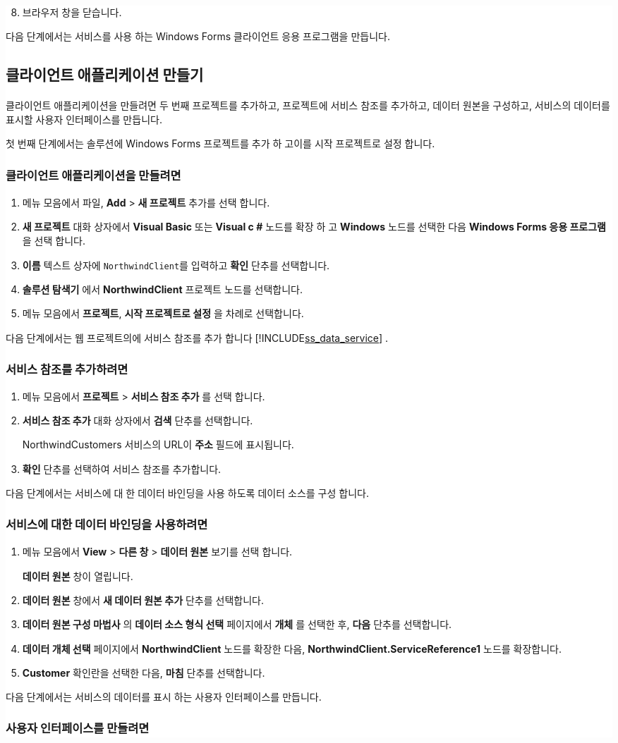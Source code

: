 8. 브라우저 창을 닫습니다.

다음 단계에서는 서비스를 사용 하는 Windows Forms 클라이언트 응용 프로그램을 만듭니다.

## <a name="creating-the-client-application"></a>클라이언트 애플리케이션 만들기
클라이언트 애플리케이션을 만들려면 두 번째 프로젝트를 추가하고, 프로젝트에 서비스 참조를 추가하고, 데이터 원본을 구성하고, 서비스의 데이터를 표시할 사용자 인터페이스를 만듭니다.

첫 번째 단계에서는 솔루션에 Windows Forms 프로젝트를 추가 하 고이를 시작 프로젝트로 설정 합니다.

### <a name="to-create-the-client-application"></a>클라이언트 애플리케이션을 만들려면

1. 메뉴 모음에서 파일, **Add**  >  **새 프로젝트** 추가를 선택 합니다.

2. **새 프로젝트** 대화 상자에서 **Visual Basic** 또는 **Visual c #** 노드를 확장 하 고 **Windows** 노드를 선택한 다음 **Windows Forms 응용 프로그램** 을 선택 합니다.

3. **이름** 텍스트 상자에 `NorthwindClient`를 입력하고 **확인** 단추를 선택합니다.

4. **솔루션 탐색기** 에서 **NorthwindClient** 프로젝트 노드를 선택합니다.

5. 메뉴 모음에서 **프로젝트**, **시작 프로젝트로 설정** 을 차례로 선택합니다.

다음 단계에서는 웹 프로젝트의에 서비스 참조를 추가 합니다 [!INCLUDE[ss_data_service](../data-tools/includes/ss_data_service_md.md)] .

### <a name="to-add-a-service-reference"></a>서비스 참조를 추가하려면

1. 메뉴 모음에서 **프로젝트**  >  **서비스 참조 추가** 를 선택 합니다.

2. **서비스 참조 추가** 대화 상자에서 **검색** 단추를 선택합니다.

     NorthwindCustomers 서비스의 URL이 **주소** 필드에 표시됩니다.

3. **확인** 단추를 선택하여 서비스 참조를 추가합니다.

다음 단계에서는 서비스에 대 한 데이터 바인딩을 사용 하도록 데이터 소스를 구성 합니다.

### <a name="to-enable-data-binding-to-the-service"></a>서비스에 대한 데이터 바인딩을 사용하려면

1. 메뉴 모음에서 **View**  >  **다른 창**  >  **데이터 원본** 보기를 선택 합니다.

   **데이터 원본** 창이 열립니다.

2. **데이터 원본** 창에서 **새 데이터 원본 추가** 단추를 선택합니다.

3. **데이터 원본 구성 마법사** 의 **데이터 소스 형식 선택** 페이지에서 **개체** 를 선택한 후, **다음** 단추를 선택합니다.

4. **데이터 개체 선택** 페이지에서 **NorthwindClient** 노드를 확장한 다음, **NorthwindClient.ServiceReference1** 노드를 확장합니다.

5. **Customer** 확인란을 선택한 다음, **마침** 단추를 선택합니다.

다음 단계에서는 서비스의 데이터를 표시 하는 사용자 인터페이스를 만듭니다.

### <a name="to-create-the-user-interface"></a>사용자 인터페이스를 만들려면
